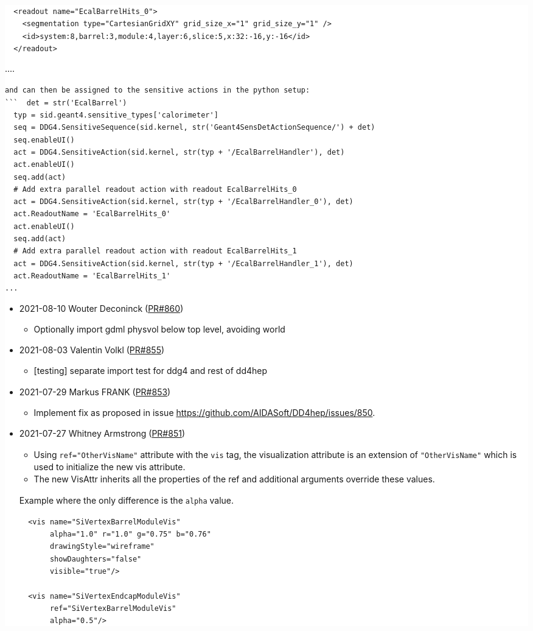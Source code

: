       <readout name="EcalBarrelHits_0">
        <segmentation type="CartesianGridXY" grid_size_x="1" grid_size_y="1" />
        <id>system:8,barrel:3,module:4,layer:6,slice:5,x:32:-16,y:-16</id>
      </readout>        
   ....
    </readouts>
  
  ```
  and can then be assigned to the sensitive actions in the python setup:
  ```  det = str('EcalBarrel')
    typ = sid.geant4.sensitive_types['calorimeter']
    seq = DDG4.SensitiveSequence(sid.kernel, str('Geant4SensDetActionSequence/') + det)
    seq.enableUI()
    act = DDG4.SensitiveAction(sid.kernel, str(typ + '/EcalBarrelHandler'), det)
    act.enableUI()
    seq.add(act)
    # Add extra parallel readout action with readout EcalBarrelHits_0
    act = DDG4.SensitiveAction(sid.kernel, str(typ + '/EcalBarrelHandler_0'), det)
    act.ReadoutName = 'EcalBarrelHits_0'
    act.enableUI()
    seq.add(act)
    # Add extra parallel readout action with readout EcalBarrelHits_1
    act = DDG4.SensitiveAction(sid.kernel, str(typ + '/EcalBarrelHandler_1'), det)
    act.ReadoutName = 'EcalBarrelHits_1'
  ...
  ```

* 2021-08-10 Wouter Deconinck ([PR#860](https://github.com/aidasoft/DD4hep/pull/860))
  - Optionally import gdml physvol below top level, avoiding world

* 2021-08-03 Valentin Volkl ([PR#855](https://github.com/aidasoft/DD4hep/pull/855))
  - [testing] separate import test for ddg4 and rest of dd4hep

* 2021-07-29 Markus FRANK ([PR#853](https://github.com/aidasoft/DD4hep/pull/853))
  - Implement fix as proposed in issue https://github.com/AIDASoft/DD4hep/issues/850.

* 2021-07-27 Whitney Armstrong ([PR#851](https://github.com/aidasoft/DD4hep/pull/851))
  - Using `ref="OtherVisName"` attribute with the `vis` tag, the visualization attribute is an extension of
  `"OtherVisName"` which is used to initialize the new vis attribute.
   - The new VisAttr inherits all the properties  of the ref and additional arguments override these values.
  
  Example where the only difference is the `alpha` value.
  
  ```
    <vis name="SiVertexBarrelModuleVis"
         alpha="1.0" r="1.0" g="0.75" b="0.76"
         drawingStyle="wireframe"
         showDaughters="false"
         visible="true"/>
  
    <vis name="SiVertexEndcapModuleVis"
         ref="SiVertexBarrelModuleVis"
         alpha="0.5"/>
  ```
